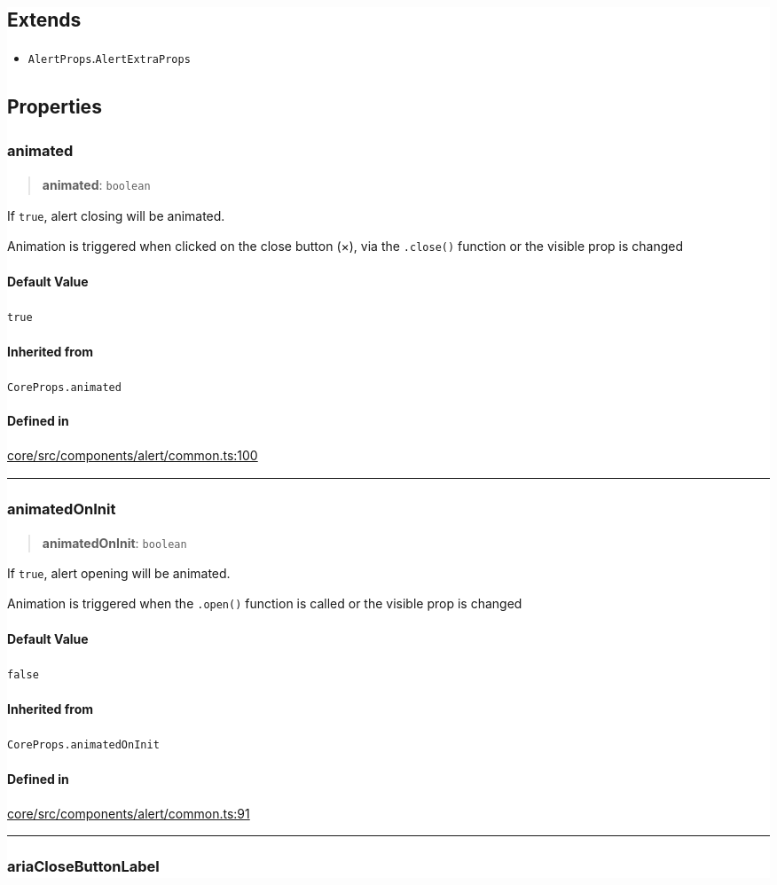 ## Extends

- `AlertProps`.`AlertExtraProps`

## Properties

### animated

> **animated**: `boolean`

If `true`, alert closing will be animated.

Animation is triggered  when clicked on the close button (×),
via the `.close()` function or the visible prop is changed

#### Default Value

`true`

#### Inherited from

`CoreProps.animated`

#### Defined in

[core/src/components/alert/common.ts:100](https://github.com/AmadeusITGroup/AgnosUI/blob/32816da8e43862961b3fe8ffad65e5c671f5e555/core/src/components/alert/common.ts#L100)

***

### animatedOnInit

> **animatedOnInit**: `boolean`

If `true`, alert opening will be animated.

Animation is triggered  when the `.open()` function is called
or the visible prop is changed

#### Default Value

`false`

#### Inherited from

`CoreProps.animatedOnInit`

#### Defined in

[core/src/components/alert/common.ts:91](https://github.com/AmadeusITGroup/AgnosUI/blob/32816da8e43862961b3fe8ffad65e5c671f5e555/core/src/components/alert/common.ts#L91)

***

### ariaCloseButtonLabel
